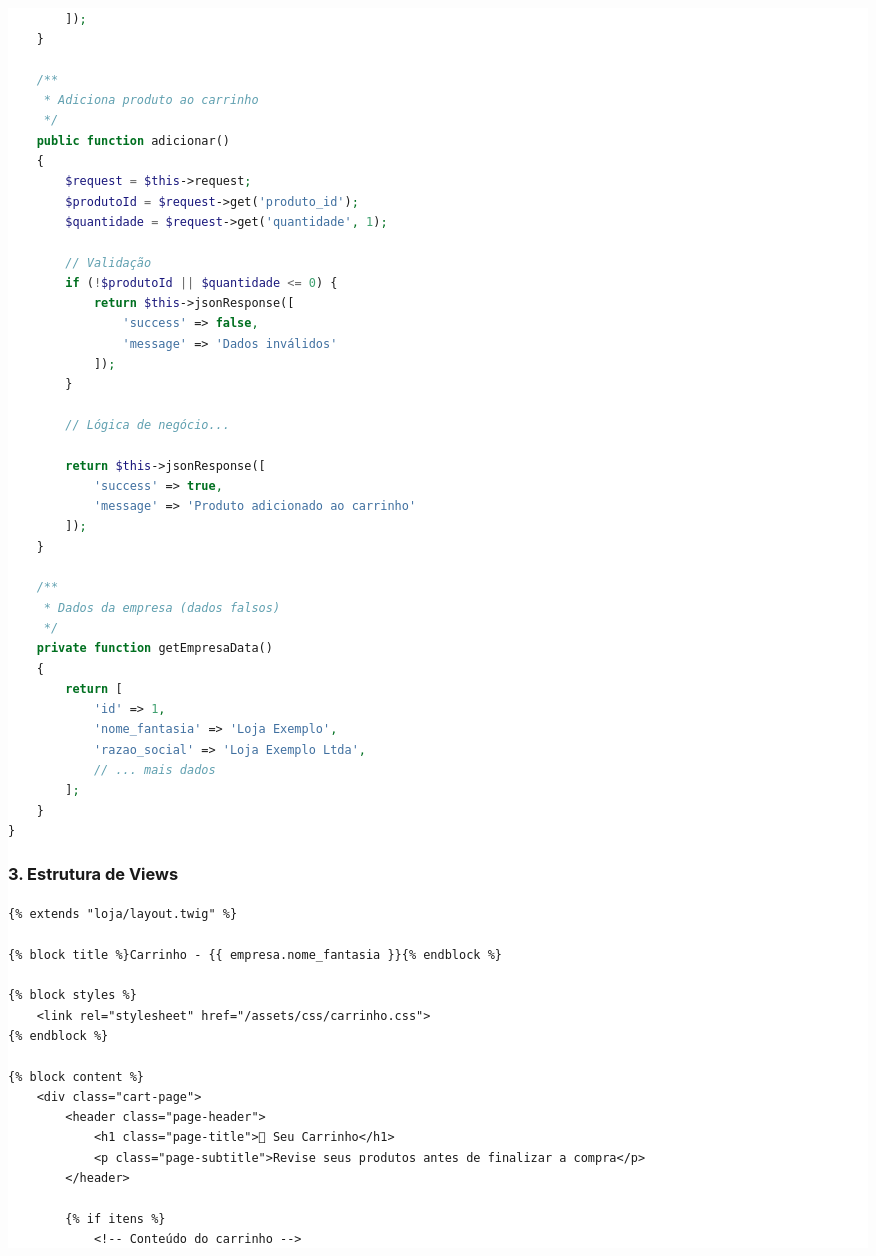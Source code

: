 ```php
        ]);
    }
    
    /**
     * Adiciona produto ao carrinho
     */
    public function adicionar()
    {
        $request = $this->request;
        $produtoId = $request->get('produto_id');
        $quantidade = $request->get('quantidade', 1);
        
        // Validação
        if (!$produtoId || $quantidade <= 0) {
            return $this->jsonResponse([
                'success' => false,
                'message' => 'Dados inválidos'
            ]);
        }
        
        // Lógica de negócio...
        
        return $this->jsonResponse([
            'success' => true,
            'message' => 'Produto adicionado ao carrinho'
        ]);
    }
    
    /**
     * Dados da empresa (dados falsos)
     */
    private function getEmpresaData()
    {
        return [
            'id' => 1,
            'nome_fantasia' => 'Loja Exemplo',
            'razao_social' => 'Loja Exemplo Ltda',
            // ... mais dados
        ];
    }
}
```

### 3. Estrutura de Views

```twig
{% extends "loja/layout.twig" %}

{% block title %}Carrinho - {{ empresa.nome_fantasia }}{% endblock %}

{% block styles %}
    <link rel="stylesheet" href="/assets/css/carrinho.css">
{% endblock %}

{% block content %}
    <div class="cart-page">
        <header class="page-header">
            <h1 class="page-title">🛒 Seu Carrinho</h1>
            <p class="page-subtitle">Revise seus produtos antes de finalizar a compra</p>
        </header>
        
        {% if itens %}
            <!-- Conteúdo do carrinho -->
```